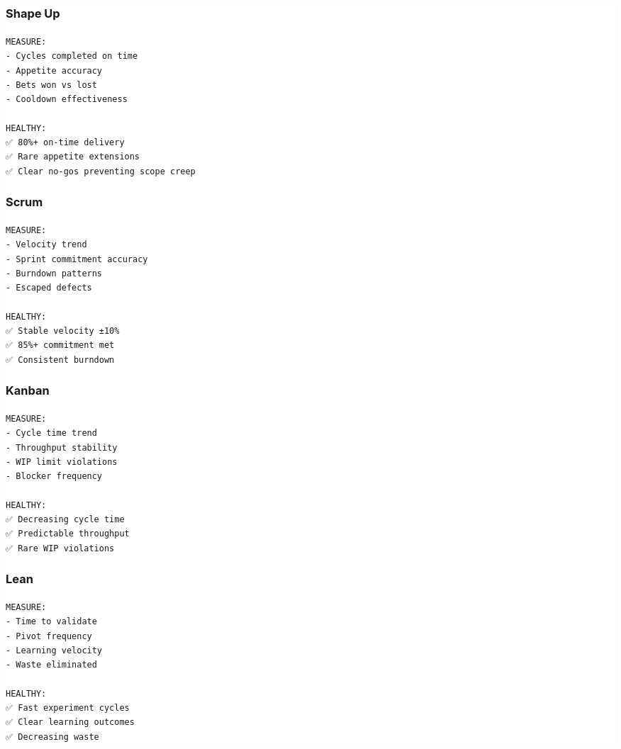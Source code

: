 ### Shape Up

```
MEASURE:
- Cycles completed on time
- Appetite accuracy 
- Bets won vs lost
- Cooldown effectiveness

HEALTHY:
✅ 80%+ on-time delivery
✅ Rare appetite extensions
✅ Clear no-gos preventing scope creep
```

### Scrum

```
MEASURE:
- Velocity trend
- Sprint commitment accuracy
- Burndown patterns
- Escaped defects

HEALTHY:
✅ Stable velocity ±10%
✅ 85%+ commitment met
✅ Consistent burndown
```

### Kanban

```
MEASURE:
- Cycle time trend
- Throughput stability
- WIP limit violations
- Blocker frequency

HEALTHY:
✅ Decreasing cycle time
✅ Predictable throughput
✅ Rare WIP violations
```

### Lean

```
MEASURE:
- Time to validate
- Pivot frequency
- Learning velocity
- Waste eliminated

HEALTHY:
✅ Fast experiment cycles
✅ Clear learning outcomes
✅ Decreasing waste
```
